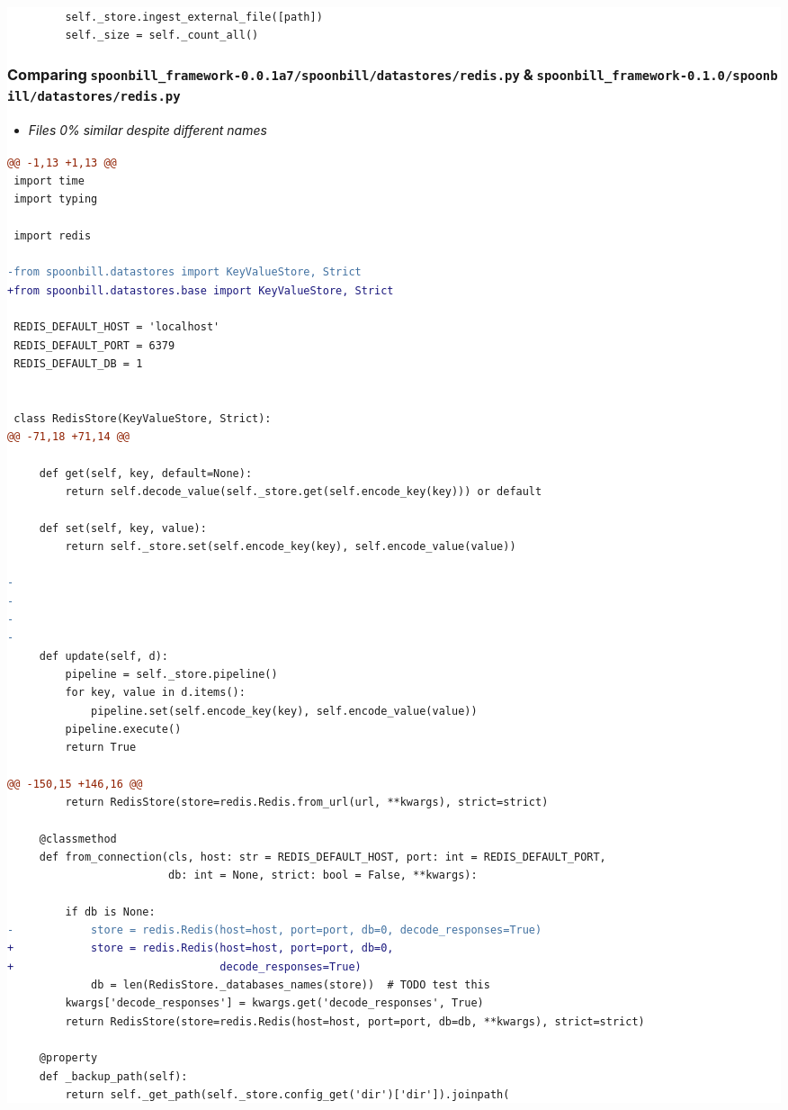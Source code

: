 ```diff
         self._store.ingest_external_file([path])
         self._size = self._count_all()
```

### Comparing `spoonbill_framework-0.0.1a7/spoonbill/datastores/redis.py` & `spoonbill_framework-0.1.0/spoonbill/datastores/redis.py`

 * *Files 0% similar despite different names*

```diff
@@ -1,13 +1,13 @@
 import time
 import typing
 
 import redis
 
-from spoonbill.datastores import KeyValueStore, Strict
+from spoonbill.datastores.base import KeyValueStore, Strict
 
 REDIS_DEFAULT_HOST = 'localhost'
 REDIS_DEFAULT_PORT = 6379
 REDIS_DEFAULT_DB = 1
 
 
 class RedisStore(KeyValueStore, Strict):
@@ -71,18 +71,14 @@
 
     def get(self, key, default=None):
         return self.decode_value(self._store.get(self.encode_key(key))) or default
 
     def set(self, key, value):
         return self._store.set(self.encode_key(key), self.encode_value(value))
 
-
-
-
-
     def update(self, d):
         pipeline = self._store.pipeline()
         for key, value in d.items():
             pipeline.set(self.encode_key(key), self.encode_value(value))
         pipeline.execute()
         return True
 
@@ -150,15 +146,16 @@
         return RedisStore(store=redis.Redis.from_url(url, **kwargs), strict=strict)
 
     @classmethod
     def from_connection(cls, host: str = REDIS_DEFAULT_HOST, port: int = REDIS_DEFAULT_PORT,
                         db: int = None, strict: bool = False, **kwargs):
 
         if db is None:
-            store = redis.Redis(host=host, port=port, db=0, decode_responses=True)
+            store = redis.Redis(host=host, port=port, db=0,
+                                decode_responses=True)
             db = len(RedisStore._databases_names(store))  # TODO test this
         kwargs['decode_responses'] = kwargs.get('decode_responses', True)
         return RedisStore(store=redis.Redis(host=host, port=port, db=db, **kwargs), strict=strict)
 
     @property
     def _backup_path(self):
         return self._get_path(self._store.config_get('dir')['dir']).joinpath(
```